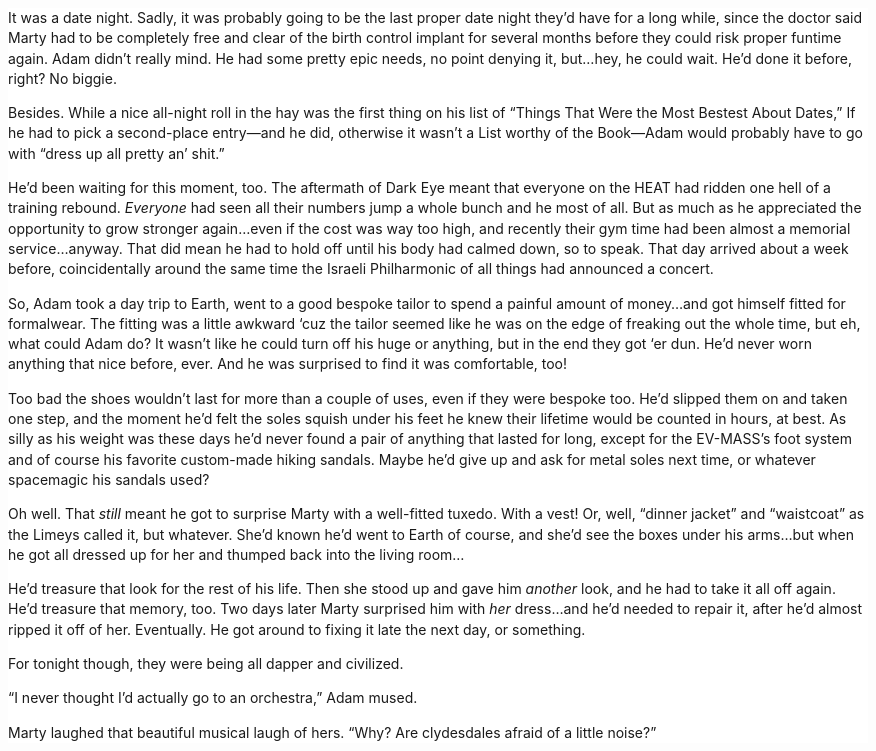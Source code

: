 It was a date night. Sadly, it was probably going to be the last proper date night they’d have for a long while, since the doctor said Marty had to be completely free and clear of the birth control implant for several months before they could risk proper funtime again. Adam didn’t really mind. He had some pretty epic needs, no point denying it, but…hey, he could wait. He’d done it before, right? No biggie.

Besides. While a nice all-night roll in the hay was the first thing on his list of “Things That Were the Most Bestest About Dates,” If he had to pick a second-place entry—and he did, otherwise it wasn’t a List worthy of the Book—Adam would probably have to go with “dress up all pretty an’ shit.”

He’d been waiting for this moment, too. The aftermath of Dark Eye meant that everyone on the HEAT had ridden one hell of a training rebound. _Everyone_ had seen all their numbers jump a whole bunch and he most of all. But as much as he appreciated the opportunity to grow stronger again…even if the cost was way too high, and recently their gym time had been almost a memorial service…anyway. That did mean he had to hold off until his body had calmed down, so to speak. That day arrived about a week before, coincidentally around the same time the Israeli Philharmonic of all things had announced a concert.

So, Adam took a day trip to Earth, went to a good bespoke tailor to spend a painful amount of money…and got himself fitted for formalwear. The fitting was a little awkward ‘cuz the tailor seemed like he was on the edge of freaking out the whole time, but eh, what could Adam do? It wasn’t like he could turn off his huge or anything, but in the end they got ‘er dun. He’d never worn anything that nice before, ever. And he was surprised to find it was comfortable, too!

Too bad the shoes wouldn’t last for more than a couple of uses, even if they were bespoke too. He’d slipped them on and taken one step, and the moment he’d felt the soles squish under his feet he knew their lifetime would be counted in hours, at best. As silly as his weight was these days he’d never found a pair of anything that lasted for long, except for the EV-MASS’s foot system and of course his favorite custom-made hiking sandals. Maybe he’d give up and ask for metal soles next time, or whatever spacemagic his sandals used?

Oh well. That _still_ meant he got to surprise Marty with a well-fitted tuxedo. With a vest! Or, well, “dinner jacket” and “waistcoat” as the Limeys called it, but whatever. She’d known he’d went to Earth of course, and she’d see the boxes under his arms…but when he got all dressed up for her and thumped back into the living room…

He’d treasure that look for the rest of his life. Then she stood up and gave him _another_ look, and he had to take it all off again. He’d treasure that memory, too. Two days later Marty surprised him with _her_ dress…and he’d needed to repair it, after he’d almost ripped it off of her. Eventually. He got around to fixing it late the next day, or something.

For tonight though, they were being all dapper and civilized.

“I never thought I’d actually go to an orchestra,” Adam mused.

Marty laughed that beautiful musical laugh of hers. “Why? Are clydesdales afraid of a little noise?”

